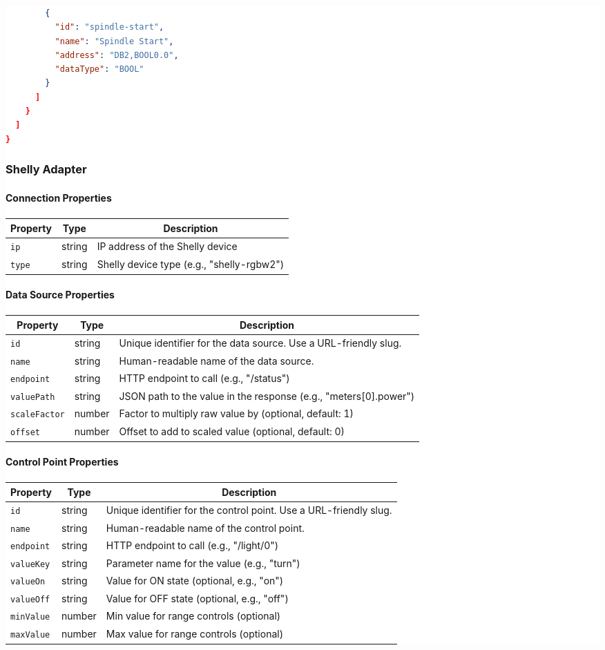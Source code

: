 ```json
        {
          "id": "spindle-start",
          "name": "Spindle Start",
          "address": "DB2,BOOL0.0",
          "dataType": "BOOL"
        }
      ]
    }
  ]
}
```

### Shelly Adapter

#### Connection Properties

| Property | Type | Description |
|----------|------|-------------|
| `ip` | string | IP address of the Shelly device |
| `type` | string | Shelly device type (e.g., "shelly-rgbw2") |

#### Data Source Properties

| Property | Type | Description |
|----------|------|-------------|
| `id` | string | Unique identifier for the data source. Use a URL-friendly slug. |
| `name` | string | Human-readable name of the data source. |
| `endpoint` | string | HTTP endpoint to call (e.g., "/status") |
| `valuePath` | string | JSON path to the value in the response (e.g., "meters[0].power") |
| `scaleFactor` | number | Factor to multiply raw value by (optional, default: 1) |
| `offset` | number | Offset to add to scaled value (optional, default: 0) |

#### Control Point Properties

| Property | Type | Description |
|----------|------|-------------|
| `id` | string | Unique identifier for the control point. Use a URL-friendly slug. |
| `name` | string | Human-readable name of the control point. |
| `endpoint` | string | HTTP endpoint to call (e.g., "/light/0") |
| `valueKey` | string | Parameter name for the value (e.g., "turn") |
| `valueOn` | string | Value for ON state (optional, e.g., "on") |
| `valueOff` | string | Value for OFF state (optional, e.g., "off") |
| `minValue` | number | Min value for range controls (optional) |
| `maxValue` | number | Max value for range controls (optional) |
